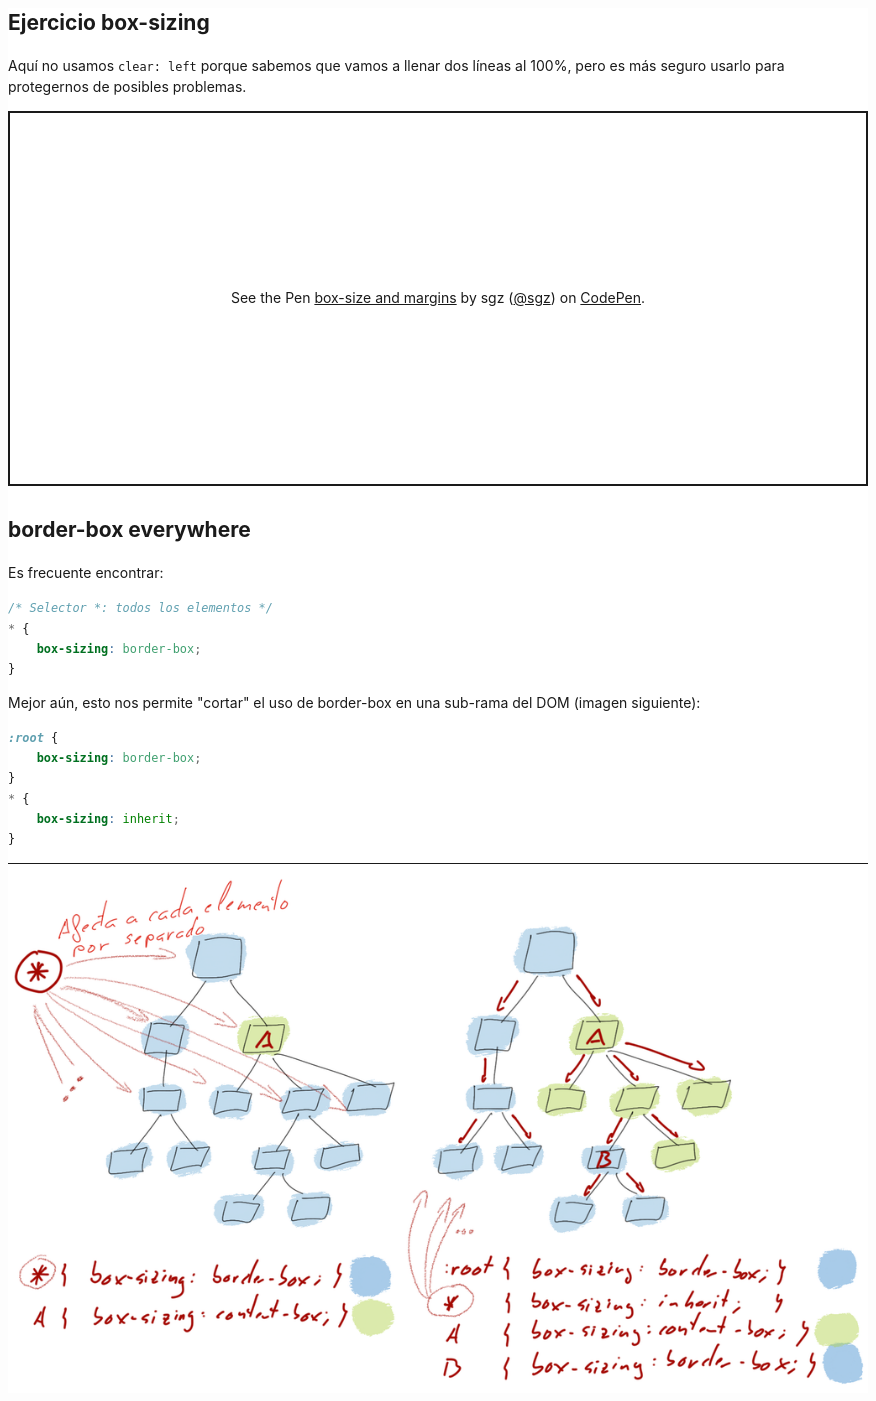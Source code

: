 
## Ejercicio box-sizing
Aquí no usamos `clear: left` porque sabemos que vamos a llenar dos líneas al 100%, pero es más seguro usarlo para protegernos de posibles problemas.
<p class="codepen" data-height="375" data-theme-id="default" data-default-tab="css,result" data-user="sgz" data-slug-hash="BaaEWre" style="height: 375px; box-sizing: border-box; display: flex; align-items: center; justify-content: center; border: 2px solid; margin: 1em 0; padding: 1em;" data-pen-title="box-size and margins">
  <span>See the Pen <a href="https://codepen.io/sgz/pen/BaaEWre">
  box-size and margins</a> by sgz (<a href="https://codepen.io/sgz">@sgz</a>)
  on <a href="https://codepen.io">CodePen</a>.</span>
</p>
<script async src="https://static.codepen.io/assets/embed/ei.js"></script>


## border-box everywhere
Es frecuente encontrar:
```css
/* Selector *: todos los elementos */
* {
    box-sizing: border-box;
}
```
Mejor aún, esto nos permite "cortar" el uso de border-box en una sub-rama del DOM (imagen siguiente):
```css
:root {
    box-sizing: border-box;
}
* {
    box-sizing: inherit;
}
```
---
![bg fit](img/box-sizing-inherit.png)
